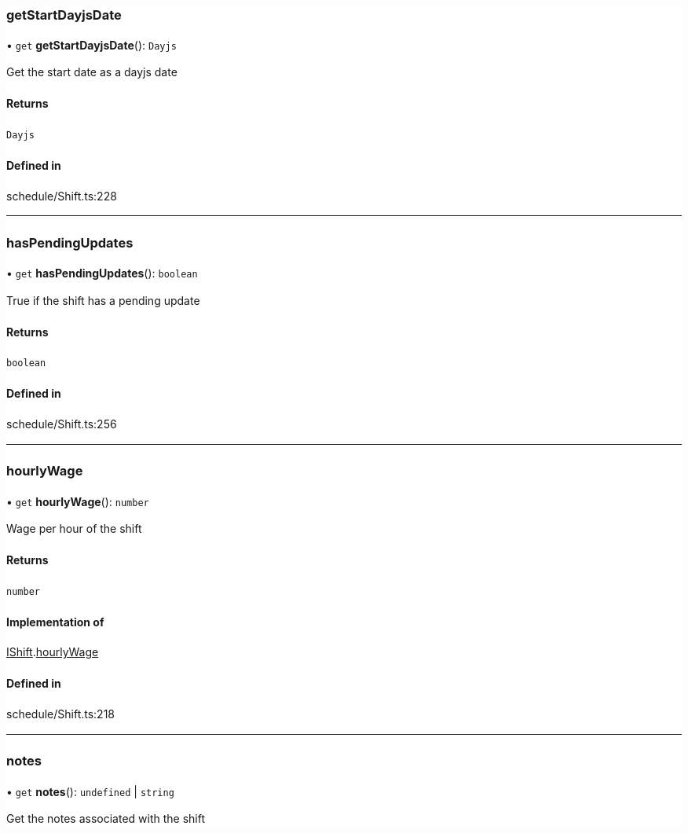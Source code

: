 ### getStartDayjsDate

• `get` **getStartDayjsDate**(): `Dayjs`

Get the start date as a dayjs date

#### Returns

`Dayjs`

#### Defined in

schedule/Shift.ts:228

___

### hasPendingUpdates

• `get` **hasPendingUpdates**(): `boolean`

True if the shift has a pending update

#### Returns

`boolean`

#### Defined in

schedule/Shift.ts:256

___

### hourlyWage

• `get` **hourlyWage**(): `number`

Wage per hour of the shift

#### Returns

`number`

#### Implementation of

[IShift](../interfaces/IShift.md).[hourlyWage](../interfaces/IShift.md#hourlywage)

#### Defined in

schedule/Shift.ts:218

___

### notes

• `get` **notes**(): `undefined` \| `string`

Get the notes associated with the shift

